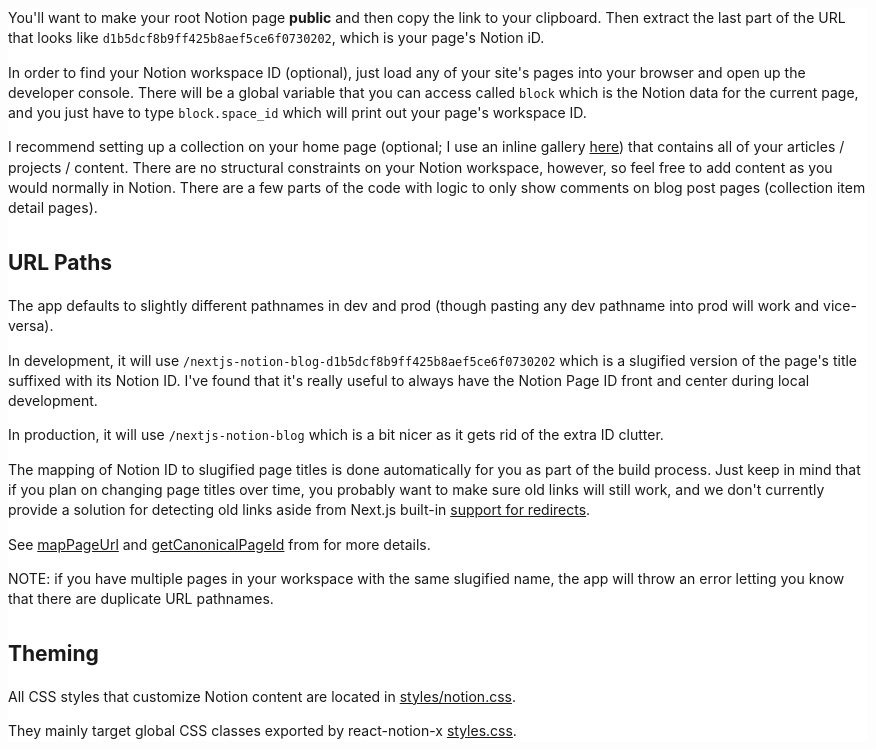 You'll want to make your root Notion page **public** and then copy the link to
your clipboard. Then extract the last part of the URL that looks like
`d1b5dcf8b9ff425b8aef5ce6f0730202`, which is your page's Notion iD.

In order to find your Notion workspace ID (optional), just load any of your
site's pages into your browser and open up the developer console. There will be
a global variable that you can access called `block` which is the Notion data
for the current page, and you just have to type `block.space_id` which will
print out your page's workspace ID.

I recommend setting up a collection on your home page (optional; I use an inline
gallery [here](https://notion.so/78fc5a4b88d74b0e824e29407e9f1ec1)) that
contains all of your articles / projects / content. There are no structural
constraints on your Notion workspace, however, so feel free to add content as
you would normally in Notion. There are a few parts of the code with logic to
only show comments on blog post pages (collection item detail pages).

## URL Paths

The app defaults to slightly different pathnames in dev and prod (though pasting
any dev pathname into prod will work and vice-versa).

In development, it will use
`/nextjs-notion-blog-d1b5dcf8b9ff425b8aef5ce6f0730202` which is a slugified
version of the page's title suffixed with its Notion ID. I've found that it's
really useful to always have the Notion Page ID front and center during local
development.

In production, it will use `/nextjs-notion-blog` which is a bit nicer as it gets
rid of the extra ID clutter.

The mapping of Notion ID to slugified page titles is done automatically for you
as part of the build process. Just keep in mind that if you plan on changing
page titles over time, you probably want to make sure old links will still work,
and we don't currently provide a solution for detecting old links aside from
Next.js built-in
[support for redirects](https://nextjs.org/docs/api-reference/next.config.js/redirects).

See [mapPageUrl](./lib/map-page-url.ts) and
[getCanonicalPageId](https://github.com/NotionX/react-notion-x/blob/master/packages/notion-utils/src/get-canonical-page-id.ts)
from for more details.

NOTE: if you have multiple pages in your workspace with the same slugified name,
the app will throw an error letting you know that there are duplicate URL
pathnames.

## Theming

All CSS styles that customize Notion content are located in
[styles/notion.css](./styles/notion.css).

They mainly target global CSS classes exported by react-notion-x
[styles.css](https://github.com/NotionX/react-notion-x/blob/master/packages/react-notion-x/src/styles.css).
